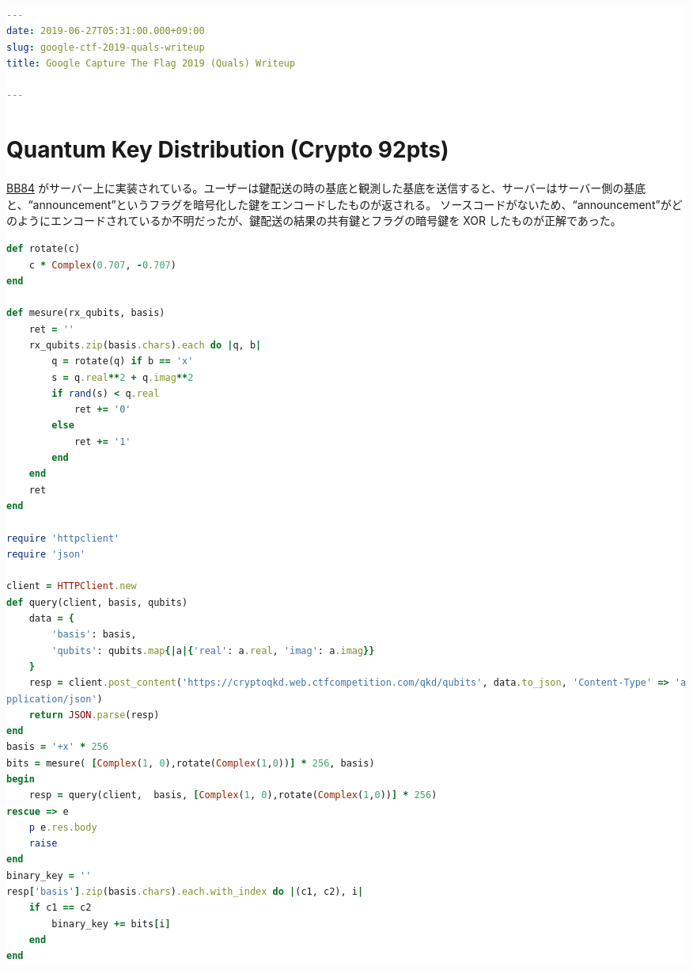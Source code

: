 ```yaml
---
date: 2019-06-27T05:31:00.000+09:00
slug: google-ctf-2019-quals-writeup
title: Google Capture The Flag 2019 (Quals) Writeup

---
```


# Quantum Key Distribution (Crypto 92pts)


[BB84](https://ja.wikipedia.org/wiki/%E9%87%8F%E5%AD%90%E9%8D%B5%E9%85%8D%E9%80%81#BB84_protocol:_Charles_H._Bennett_and_Gilles_Brassard_(1984)) がサーバー上に実装されている。ユーザーは鍵配送の時の基底と観測した基底を送信すると、サーバーはサーバー側の基底と、“announcement”というフラグを暗号化した鍵をエンコードしたものが返される。
ソースコードがないため、“announcement”がどのようにエンコードされているか不明だったが、鍵配送の結果の共有鍵とフラグの暗号鍵を XOR したものが正解であった。


```ruby
def rotate(c)
    c * Complex(0.707, -0.707)
end

def mesure(rx_qubits, basis)
    ret = ''
    rx_qubits.zip(basis.chars).each do |q, b|
        q = rotate(q) if b == 'x'
        s = q.real**2 + q.imag**2
        if rand(s) < q.real
            ret += '0'
        else
            ret += '1'
        end
    end
    ret
end

require 'httpclient'
require 'json'

client = HTTPClient.new
def query(client, basis, qubits)
    data = {
        'basis': basis,
        'qubits': qubits.map{|a|{'real': a.real, 'imag': a.imag}}
    }
    resp = client.post_content('https://cryptoqkd.web.ctfcompetition.com/qkd/qubits', data.to_json, 'Content-Type' => 'application/json')
    return JSON.parse(resp)
end
basis = '+x' * 256
bits = mesure( [Complex(1, 0),rotate(Complex(1,0))] * 256, basis)
begin
    resp = query(client,  basis, [Complex(1, 0),rotate(Complex(1,0))] * 256)
rescue => e
    p e.res.body
    raise
end
binary_key = ''
resp['basis'].zip(basis.chars).each.with_index do |(c1, c2), i|
    if c1 == c2
        binary_key += bits[i]
    end
end
```